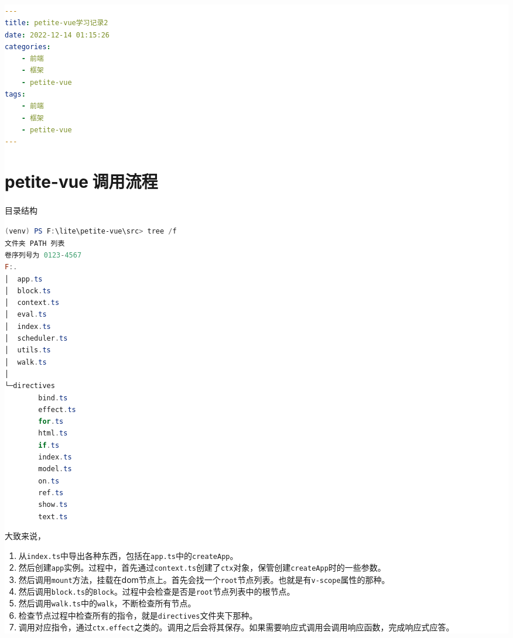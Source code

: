 ```yaml
---
title: petite-vue学习记录2
date: 2022-12-14 01:15:26
categories:
	- 前端
	- 框架
	- petite-vue
tags:
	- 前端
	- 框架
	- petite-vue
---
```


# petite-vue 调用流程

目录结构
```powershell
(venv) PS F:\lite\petite-vue\src> tree /f
文件夹 PATH 列表
卷序列号为 0123-4567
F:.
│  app.ts
│  block.ts
│  context.ts
│  eval.ts
│  index.ts
│  scheduler.ts
│  utils.ts
│  walk.ts
│
└─directives
        bind.ts
        effect.ts
        for.ts
        html.ts
        if.ts
        index.ts
        model.ts
        on.ts
        ref.ts
        show.ts
        text.ts
```

大致来说，
1. 从```index.ts```中导出各种东西，包括在```app.ts```中的```createApp```。
2. 然后创建```app```实例。过程中，首先通过```context.ts```创建了```ctx```对象，保管创建```createApp```时的一些参数。
3. 然后调用```mount```方法，挂载在dom节点上。首先会找一个```root```节点列表。也就是有```v-scope```属性的那种。
4. 然后调用```block.ts```的```Block```。过程中会检查是否是```root```节点列表中的根节点。
5. 然后调用```walk.ts```中的```walk```，不断检查所有节点。
6. 检查节点过程中检查所有的指令，就是```directives```文件夹下那种。
7. 调用对应指令，通过```ctx.effect```之类的。调用之后会将其保存。如果需要响应式调用会调用响应函数，完成响应式应答。
